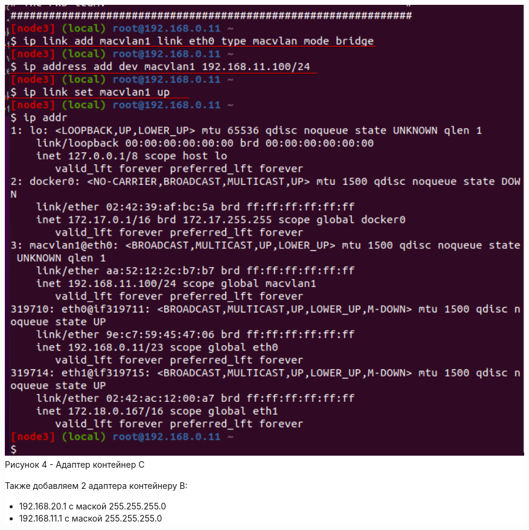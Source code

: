 <img width=100% src="images/img_VMC.png">
Рисунок 4 - Адаптер контейнер С
</p>


Также добавляем 2 адаптера контейнеру B:

* 192.168.20.1 с маской 255.255.255.0
* 192.168.11.1 с маской 255.255.255.0

<p align="center">
